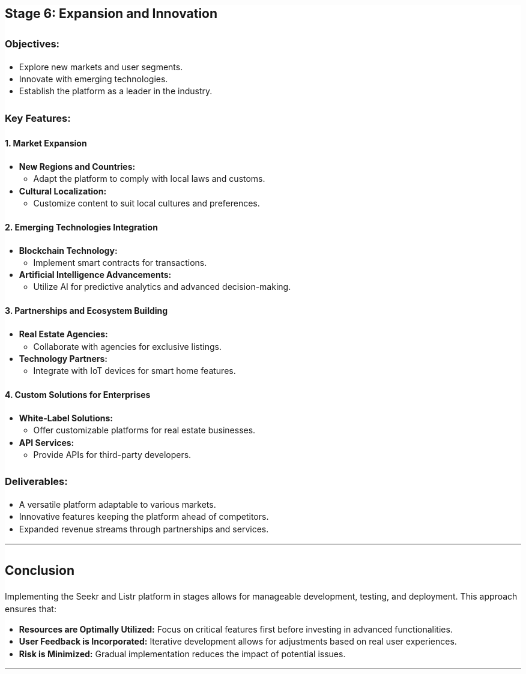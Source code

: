 
## **Stage 6: Expansion and Innovation**

### **Objectives:**

- Explore new markets and user segments.
- Innovate with emerging technologies.
- Establish the platform as a leader in the industry.

### **Key Features:**

#### **1. Market Expansion**

- **New Regions and Countries:**
  - Adapt the platform to comply with local laws and customs.
- **Cultural Localization:**
  - Customize content to suit local cultures and preferences.

#### **2. Emerging Technologies Integration**

- **Blockchain Technology:**
  - Implement smart contracts for transactions.
- **Artificial Intelligence Advancements:**
  - Utilize AI for predictive analytics and advanced decision-making.

#### **3. Partnerships and Ecosystem Building**

- **Real Estate Agencies:**
  - Collaborate with agencies for exclusive listings.
- **Technology Partners:**
  - Integrate with IoT devices for smart home features.

#### **4. Custom Solutions for Enterprises**

- **White-Label Solutions:**
  - Offer customizable platforms for real estate businesses.
- **API Services:**
  - Provide APIs for third-party developers.

### **Deliverables:**

- A versatile platform adaptable to various markets.
- Innovative features keeping the platform ahead of competitors.
- Expanded revenue streams through partnerships and services.

---

## **Conclusion**

Implementing the Seekr and Listr platform in stages allows for manageable development, testing, and deployment. This approach ensures that:

- **Resources are Optimally Utilized:** Focus on critical features first before investing in advanced functionalities.
- **User Feedback is Incorporated:** Iterative development allows for adjustments based on real user experiences.
- **Risk is Minimized:** Gradual implementation reduces the impact of potential issues.

---